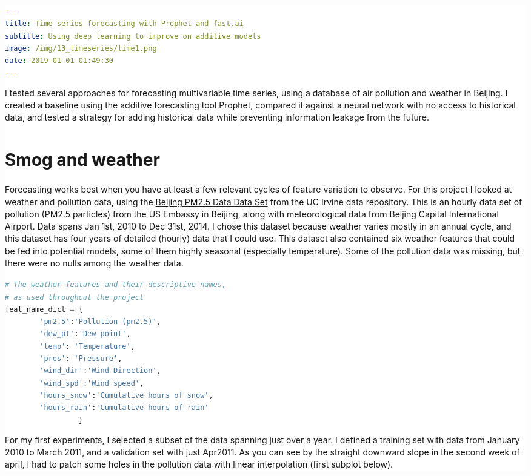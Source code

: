 ```yaml
---
title: Time series forecasting with Prophet and fast.ai
subtitle: Using deep learning to improve on additive models
image: /img/13_timeseries/time1.png
date: 2019-01-01 01:49:30
---
```


I tested several approaches for forecasting multivariable time series, using a database of air pollution and weather in Beijing.  I created a baseline using the additive forecasting tool Prophet, compared it against a neural network with no access to historical data, and tested a strategy for adding historical data while preventing information leakage from the future.

# Smog and weather
Forecasting works best when you have at least a few relevant cycles of feature variation to observe.  For this project I looked at weather and pollution data, using the [Beijing PM2.5 Data Data Set](https://archive.ics.uci.edu/ml/datasets/Beijing+PM2.5+Data) from the UC Irvine data repository. This is an hourly data set of pollution (PM2.5 particles) from the US Embassy in Beijing, along with meteorological data from Beijing Capital International Airport. Data spans  Jan 1st, 2010 to Dec 31st, 2014.  I chose this dataset because weather varies mostly in an annual cycle, and this dataset has four years of detailed (hourly) data that I could use.  This dataset also contained six weather features that could be fed into potential models, some of them highly seasonal (especially temperature).  Some of the pollution data was missing, but there were no nulls among the weather data. 

```python
# The weather features and their descriptive names, 
# as used throughout the project
feat_name_dict = {
        'pm2.5':'Pollution (pm2.5)',
        'dew_pt':'Dew point',
        'temp': 'Temperature',
        'pres': 'Pressure',
        'wind_dir':'Wind Direction',
        'wind_spd':'Wind speed',
        'hours_snow':'Cumulative hours of snow',
        'hours_rain':'Cumulative hours of rain'
                 }
```
For my first experiments, I selected a subset of the data spanning just over a year.  I defined a training set with data from January 2010 to March 2011, and a validation set with just Apr2011.  As you can see by the straight downward slope in the second week of april, I had to patch some holes in the pollution data with linear interpolation (first subplot below).

